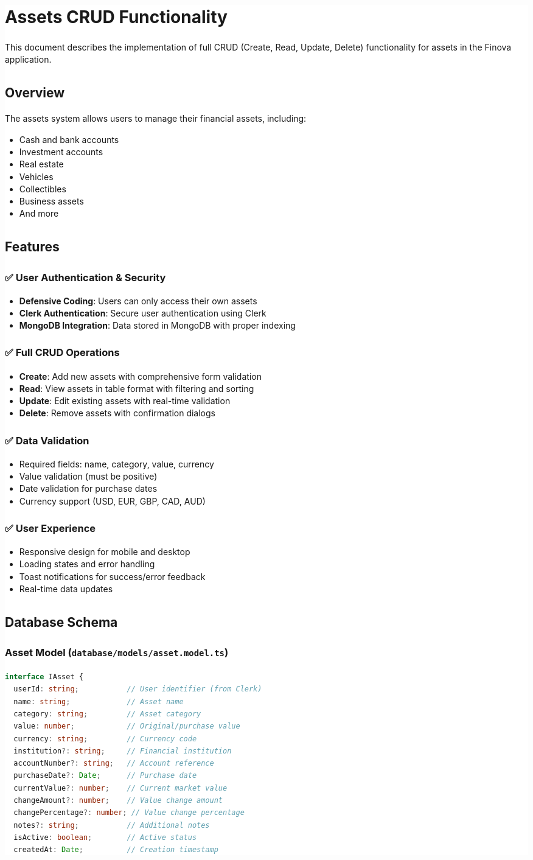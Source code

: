 # Assets CRUD Functionality

This document describes the implementation of full CRUD (Create, Read, Update, Delete) functionality for assets in the Finova application.

## Overview

The assets system allows users to manage their financial assets, including:
- Cash and bank accounts
- Investment accounts
- Real estate
- Vehicles
- Collectibles
- Business assets
- And more

## Features

### ✅ User Authentication & Security
- **Defensive Coding**: Users can only access their own assets
- **Clerk Authentication**: Secure user authentication using Clerk
- **MongoDB Integration**: Data stored in MongoDB with proper indexing

### ✅ Full CRUD Operations
- **Create**: Add new assets with comprehensive form validation
- **Read**: View assets in table format with filtering and sorting
- **Update**: Edit existing assets with real-time validation
- **Delete**: Remove assets with confirmation dialogs

### ✅ Data Validation
- Required fields: name, category, value, currency
- Value validation (must be positive)
- Date validation for purchase dates
- Currency support (USD, EUR, GBP, CAD, AUD)

### ✅ User Experience
- Responsive design for mobile and desktop
- Loading states and error handling
- Toast notifications for success/error feedback
- Real-time data updates

## Database Schema

### Asset Model (`database/models/asset.model.ts`)
```typescript
interface IAsset {
  userId: string;           // User identifier (from Clerk)
  name: string;             // Asset name
  category: string;         // Asset category
  value: number;            // Original/purchase value
  currency: string;         // Currency code
  institution?: string;     // Financial institution
  accountNumber?: string;   // Account reference
  purchaseDate?: Date;      // Purchase date
  currentValue?: number;    // Current market value
  changeAmount?: number;    // Value change amount
  changePercentage?: number; // Value change percentage
  notes?: string;           // Additional notes
  isActive: boolean;        // Active status
  createdAt: Date;          // Creation timestamp
```
